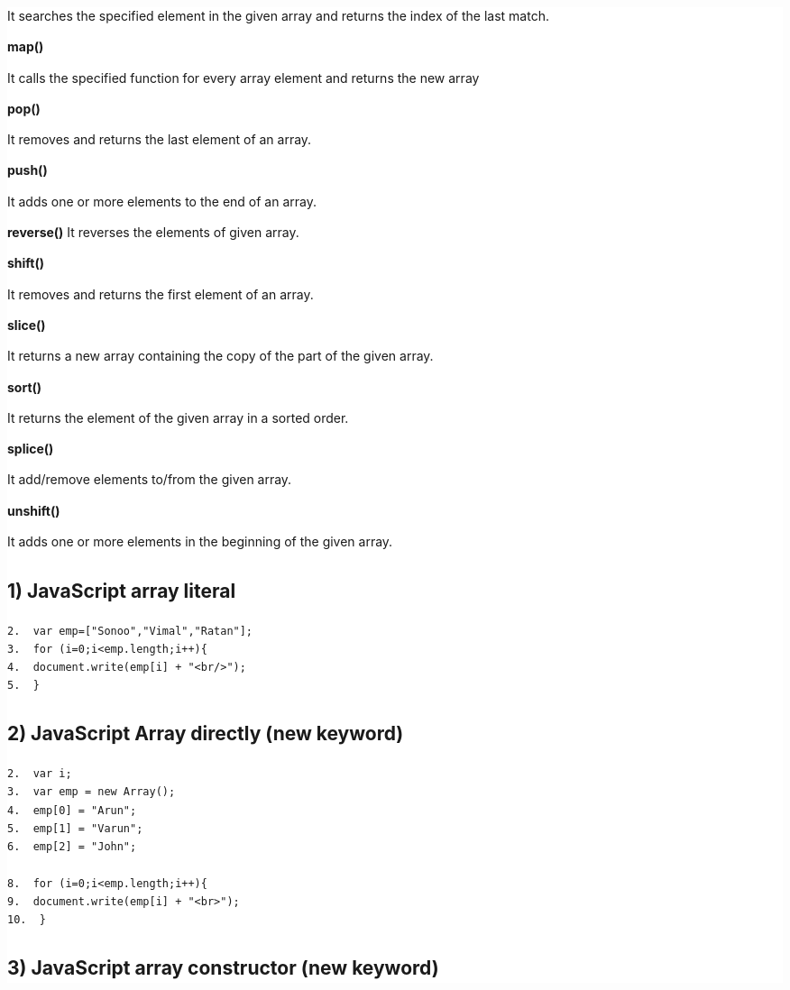 It searches the specified element in the given array and returns the index of the last match.

**map()**

It calls the specified function for every array element and returns the new array

**pop()**

It removes and returns the last element of an array.

**push()**

It adds one or more elements to the end of an array.

**reverse()**
It reverses the elements of given array.

**shift()**

It removes and returns the first element of an array.

**slice()**

It returns a new array containing the copy of the part of the given array.

**sort()**

It returns the element of the given array in a sorted order.

**splice()**

It add/remove elements to/from the given array.

**unshift()**

It adds one or more elements in the beginning of the given array.
## 1) JavaScript array literal


    2.  var emp=["Sonoo","Vimal","Ratan"];
    3.  for (i=0;i<emp.length;i++){
    4.  document.write(emp[i] + "<br/>");
    5.  }


## 2) JavaScript Array directly (new keyword)


    2.  var i;
    3.  var emp = new Array();
    4.  emp[0] = "Arun";
    5.  emp[1] = "Varun";
    6.  emp[2] = "John";
    
    8.  for (i=0;i<emp.length;i++){
    9.  document.write(emp[i] + "<br>");
    10.  }


## 3) JavaScript array constructor (new keyword)
